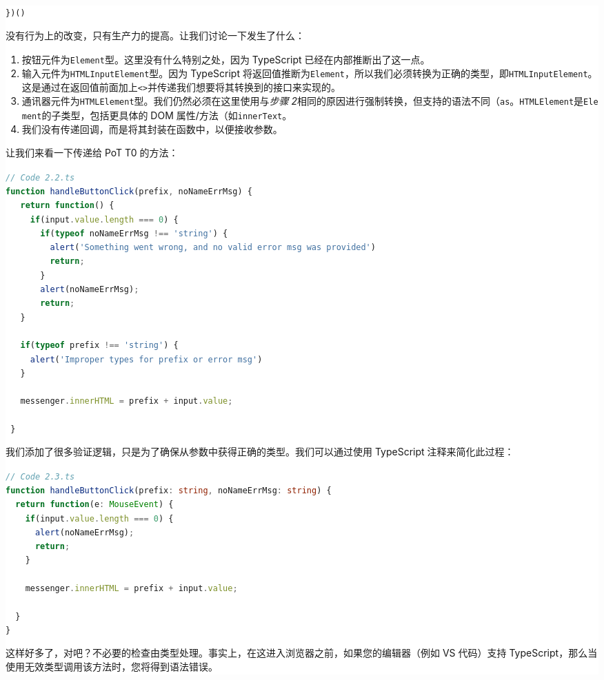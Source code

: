 ```ts
})()
```

没有行为上的改变，只有生产力的提高。让我们讨论一下发生了什么：

1.  按钮元件为`Element`型。这里没有什么特别之处，因为 TypeScript 已经在内部推断出了这一点。
2.  输入元件为`HTMLInputElement`型。因为 TypeScript 将返回值推断为`Element`，所以我们必须转换为正确的类型，即`HTMLInputElement`。这是通过在返回值前面加上`<>`并传递我们想要将其转换到的接口来实现的。
3.  通讯器元件为`HTMLElement`型。我们仍然必须在这里使用与*步骤 2*相同的原因进行强制转换，但支持的语法不同（`as`。`HTMLElement`是`Element`的子类型，包括更具体的 DOM 属性/方法（如`innerText`。
4.  我们没有传递回调，而是将其封装在函数中，以便接收参数。

让我们来看一下传递给 PoT T0 的方法：

```ts
// Code 2.2.ts
function handleButtonClick(prefix, noNameErrMsg) {
   return function() {
     if(input.value.length === 0) {
       if(typeof noNameErrMsg !== 'string') {
         alert('Something went wrong, and no valid error msg was provided')
         return;
       }
       alert(noNameErrMsg);
       return;
   }

   if(typeof prefix !== 'string') {
     alert('Improper types for prefix or error msg')
   }

   messenger.innerHTML = prefix + input.value;

 }
```

我们添加了很多验证逻辑，只是为了确保从参数中获得正确的类型。我们可以通过使用 TypeScript 注释来简化此过程：

```ts
// Code 2.3.ts
function handleButtonClick(prefix: string, noNameErrMsg: string) {
  return function(e: MouseEvent) {
    if(input.value.length === 0) {
      alert(noNameErrMsg);
      return;
    }

    messenger.innerHTML = prefix + input.value;

  }
}
```

这样好多了，对吧？不必要的检查由类型处理。事实上，在这进入浏览器之前，如果您的编辑器（例如 VS 代码）支持 TypeScript，那么当使用无效类型调用该方法时，您将得到语法错误。
